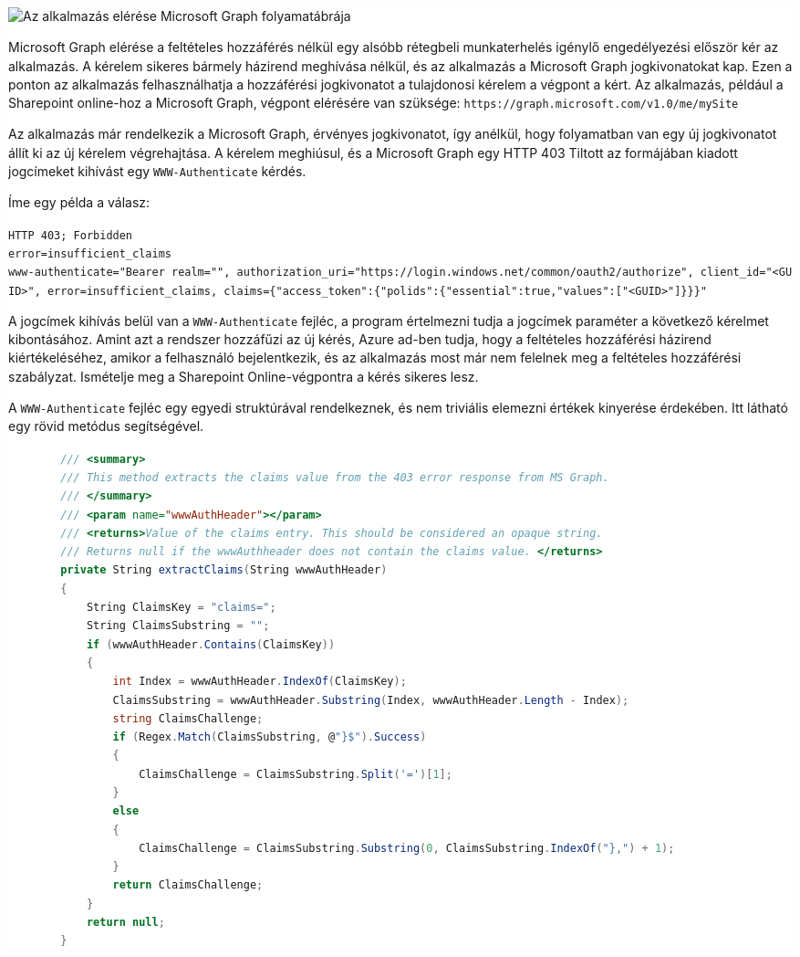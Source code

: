 ![Az alkalmazás elérése Microsoft Graph folyamatábrája](media/active-directory-conditional-access-developer/app-accessing-microsoft-graph-scenario.png)

Microsoft Graph elérése a feltételes hozzáférés nélkül egy alsóbb rétegbeli munkaterhelés igénylő engedélyezési először kér az alkalmazás. A kérelem sikeres bármely házirend meghívása nélkül, és az alkalmazás a Microsoft Graph jogkivonatokat kap. Ezen a ponton az alkalmazás felhasználhatja a hozzáférési jogkivonatot a tulajdonosi kérelem a végpont a kért. Az alkalmazás, például a Sharepoint online-hoz a Microsoft Graph, végpont elérésére van szüksége: `https://graph.microsoft.com/v1.0/me/mySite`

Az alkalmazás már rendelkezik a Microsoft Graph, érvényes jogkivonatot, így anélkül, hogy folyamatban van egy új jogkivonatot állít ki az új kérelem végrehajtása. A kérelem meghiúsul, és a Microsoft Graph egy HTTP 403 Tiltott az formájában kiadott jogcímeket kihívást egy ```WWW-Authenticate``` kérdés.

Íme egy példa a válasz: 

```
HTTP 403; Forbidden 
error=insufficient_claims
www-authenticate="Bearer realm="", authorization_uri="https://login.windows.net/common/oauth2/authorize", client_id="<GUID>", error=insufficient_claims, claims={"access_token":{"polids":{"essential":true,"values":["<GUID>"]}}}"
```

A jogcímek kihívás belül van a ```WWW-Authenticate``` fejléc, a program értelmezni tudja a jogcímek paraméter a következő kérelmet kibontásához. Amint azt a rendszer hozzáfűzi az új kérés, Azure ad-ben tudja, hogy a feltételes hozzáférési házirend kiértékeléséhez, amikor a felhasználó bejelentkezik, és az alkalmazás most már nem felelnek meg a feltételes hozzáférési szabályzat. Ismételje meg a Sharepoint Online-végpontra a kérés sikeres lesz.

A ```WWW-Authenticate``` fejléc egy egyedi struktúrával rendelkeznek, és nem triviális elemezni értékek kinyerése érdekében. Itt látható egy rövid metódus segítségével.

```csharp
        /// <summary>
        /// This method extracts the claims value from the 403 error response from MS Graph. 
        /// </summary>
        /// <param name="wwwAuthHeader"></param>
        /// <returns>Value of the claims entry. This should be considered an opaque string. 
        /// Returns null if the wwwAuthheader does not contain the claims value. </returns>
        private String extractClaims(String wwwAuthHeader)
        {
            String ClaimsKey = "claims=";
            String ClaimsSubstring = "";
            if (wwwAuthHeader.Contains(ClaimsKey))
            {
                int Index = wwwAuthHeader.IndexOf(ClaimsKey);
                ClaimsSubstring = wwwAuthHeader.Substring(Index, wwwAuthHeader.Length - Index);
                string ClaimsChallenge;
                if (Regex.Match(ClaimsSubstring, @"}$").Success)
                {
                    ClaimsChallenge = ClaimsSubstring.Split('=')[1];
                }
                else
                {
                    ClaimsChallenge = ClaimsSubstring.Substring(0, ClaimsSubstring.IndexOf("},") + 1);
                }
                return ClaimsChallenge;
            }
            return null; 
        }
```
